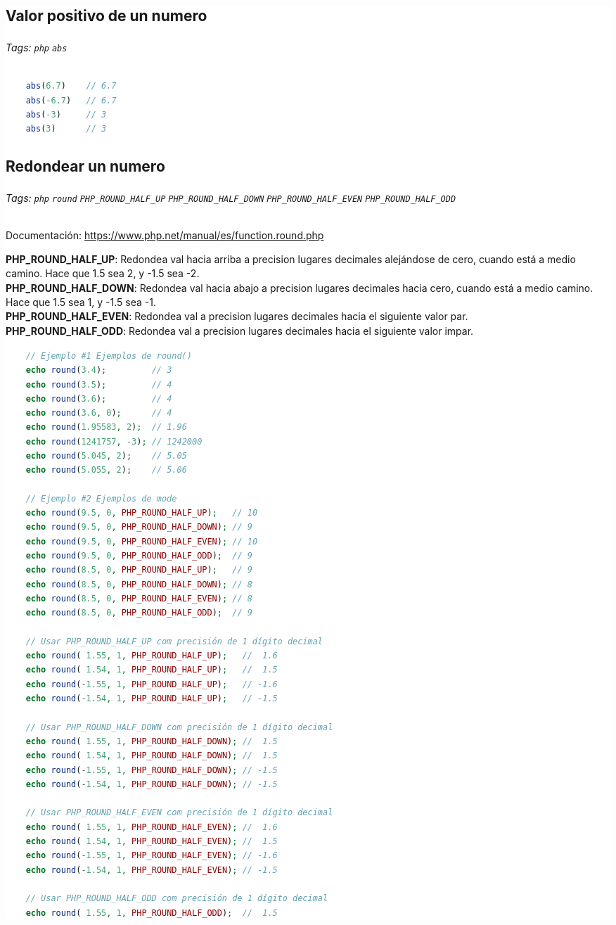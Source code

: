 ## Valor positivo de un numero
###### Tags: `php` `abs`
```php
    abs(6.7)    // 6.7
	abs(-6.7)   // 6.7
	abs(-3)     // 3
	abs(3)      // 3
```

## Redondear un numero
###### Tags: `php` `round` `PHP_ROUND_HALF_UP` `PHP_ROUND_HALF_DOWN` `PHP_ROUND_HALF_EVEN` `PHP_ROUND_HALF_ODD`

Documentación: https://www.php.net/manual/es/function.round.php  

**PHP_ROUND_HALF_UP**: Redondea val hacia arriba a precision lugares decimales alejándose de cero, cuando está a medio camino. Hace que 1.5 sea 2, y -1.5 sea -2.  
**PHP_ROUND_HALF_DOWN**:	Redondea val hacia abajo a precision lugares decimales hacia cero, cuando está a medio camino. Hace que 1.5 sea 1, y -1.5 sea -1.  
**PHP_ROUND_HALF_EVEN**:	Redondea val a precision lugares decimales hacia el siguiente valor par.  
**PHP_ROUND_HALF_ODD**:	Redondea val a precision lugares decimales hacia el siguiente valor impar.  


```php
	// Ejemplo #1 Ejemplos de round()
	echo round(3.4);         // 3
	echo round(3.5);         // 4
	echo round(3.6);         // 4
	echo round(3.6, 0);      // 4
	echo round(1.95583, 2);  // 1.96
	echo round(1241757, -3); // 1242000
	echo round(5.045, 2);    // 5.05
	echo round(5.055, 2);    // 5.06
	
	// Ejemplo #2 Ejemplos de mode  
	echo round(9.5, 0, PHP_ROUND_HALF_UP);   // 10
	echo round(9.5, 0, PHP_ROUND_HALF_DOWN); // 9
	echo round(9.5, 0, PHP_ROUND_HALF_EVEN); // 10
	echo round(9.5, 0, PHP_ROUND_HALF_ODD);  // 9
	echo round(8.5, 0, PHP_ROUND_HALF_UP);   // 9
	echo round(8.5, 0, PHP_ROUND_HALF_DOWN); // 8
	echo round(8.5, 0, PHP_ROUND_HALF_EVEN); // 8
	echo round(8.5, 0, PHP_ROUND_HALF_ODD);  // 9
	
	// Usar PHP_ROUND_HALF_UP com precisión de 1 dígito decimal
	echo round( 1.55, 1, PHP_ROUND_HALF_UP);   //  1.6
	echo round( 1.54, 1, PHP_ROUND_HALF_UP);   //  1.5
	echo round(-1.55, 1, PHP_ROUND_HALF_UP);   // -1.6
	echo round(-1.54, 1, PHP_ROUND_HALF_UP);   // -1.5

	// Usar PHP_ROUND_HALF_DOWN com precisión de 1 dígito decimal
	echo round( 1.55, 1, PHP_ROUND_HALF_DOWN); //  1.5
	echo round( 1.54, 1, PHP_ROUND_HALF_DOWN); //  1.5
	echo round(-1.55, 1, PHP_ROUND_HALF_DOWN); // -1.5
	echo round(-1.54, 1, PHP_ROUND_HALF_DOWN); // -1.5

	// Usar PHP_ROUND_HALF_EVEN com precisión de 1 dígito decimal
	echo round( 1.55, 1, PHP_ROUND_HALF_EVEN); //  1.6
	echo round( 1.54, 1, PHP_ROUND_HALF_EVEN); //  1.5
	echo round(-1.55, 1, PHP_ROUND_HALF_EVEN); // -1.6
	echo round(-1.54, 1, PHP_ROUND_HALF_EVEN); // -1.5

	// Usar PHP_ROUND_HALF_ODD com precisión de 1 dígito decimal
	echo round( 1.55, 1, PHP_ROUND_HALF_ODD);  //  1.5
```